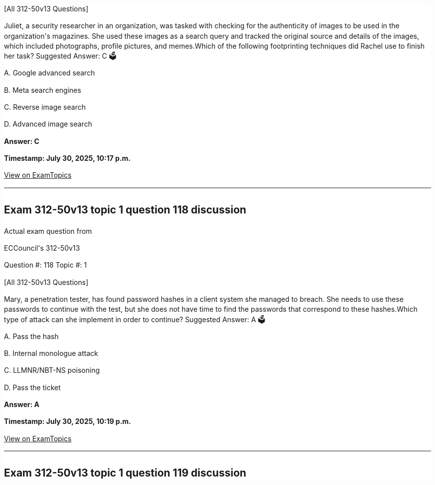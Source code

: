 [All 312-50v13 Questions]

Juliet, a security researcher in an organization, was tasked with checking for the authenticity of images to be used in the organization's magazines. She used these images as a search query and tracked the original source and details of the images, which included photographs, profile pictures, and memes.Which of the following footprinting techniques did Rachel use to finish her task? 
Suggested Answer: C 🗳️ 

A. Google advanced search

B. Meta search engines

C. Reverse image search

D. Advanced image search

**Answer: C**

**Timestamp: July 30, 2025, 10:17 p.m.**

[View on ExamTopics](https://www.examtopics.com/discussions/eccouncil/view/307525-exam-312-50v13-topic-1-question-117-discussion/)

----------------------------------------

## Exam 312-50v13 topic 1 question 118 discussion

Actual exam question from

ECCouncil's
312-50v13

Question #: 118
Topic #: 1

[All 312-50v13 Questions]

Mary, a penetration tester, has found password hashes in a client system she managed to breach. She needs to use these passwords to continue with the test, but she does not have time to find the passwords that correspond to these hashes.Which type of attack can she implement in order to continue? 
Suggested Answer: A 🗳️ 

A. Pass the hash

B. Internal monologue attack

C. LLMNR/NBT-NS poisoning

D. Pass the ticket

**Answer: A**

**Timestamp: July 30, 2025, 10:19 p.m.**

[View on ExamTopics](https://www.examtopics.com/discussions/eccouncil/view/307526-exam-312-50v13-topic-1-question-118-discussion/)

----------------------------------------

## Exam 312-50v13 topic 1 question 119 discussion
